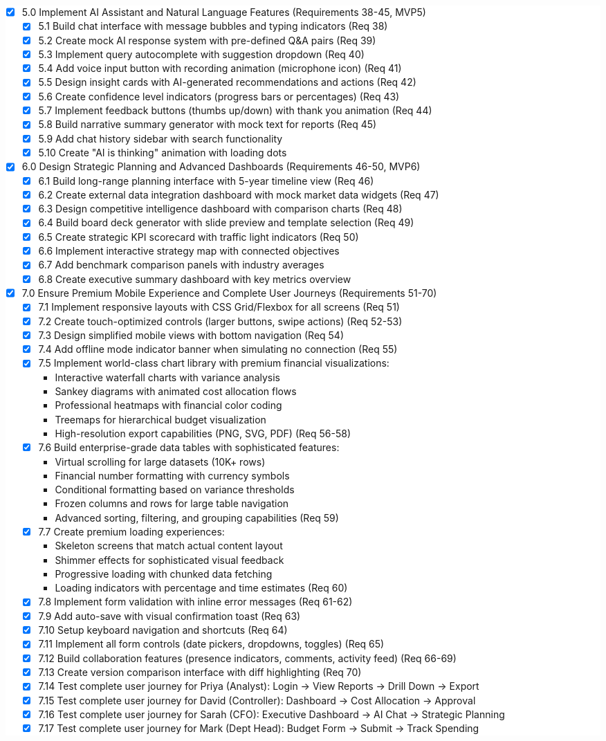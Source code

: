 - [x] 5.0 Implement AI Assistant and Natural Language Features (Requirements 38-45, MVP5)
  - [x] 5.1 Build chat interface with message bubbles and typing indicators (Req 38)
  - [x] 5.2 Create mock AI response system with pre-defined Q&A pairs (Req 39)
  - [x] 5.3 Implement query autocomplete with suggestion dropdown (Req 40)
  - [x] 5.4 Add voice input button with recording animation (microphone icon) (Req 41)
  - [x] 5.5 Design insight cards with AI-generated recommendations and actions (Req 42)
  - [x] 5.6 Create confidence level indicators (progress bars or percentages) (Req 43)
  - [x] 5.7 Implement feedback buttons (thumbs up/down) with thank you animation (Req 44)
  - [x] 5.8 Build narrative summary generator with mock text for reports (Req 45)
  - [x] 5.9 Add chat history sidebar with search functionality
  - [x] 5.10 Create "AI is thinking" animation with loading dots

- [x] 6.0 Design Strategic Planning and Advanced Dashboards (Requirements 46-50, MVP6)
  - [x] 6.1 Build long-range planning interface with 5-year timeline view (Req 46)
  - [x] 6.2 Create external data integration dashboard with mock market data widgets (Req 47)
  - [x] 6.3 Design competitive intelligence dashboard with comparison charts (Req 48)
  - [x] 6.4 Build board deck generator with slide preview and template selection (Req 49)
  - [x] 6.5 Create strategic KPI scorecard with traffic light indicators (Req 50)
  - [x] 6.6 Implement interactive strategy map with connected objectives
  - [x] 6.7 Add benchmark comparison panels with industry averages
  - [x] 6.8 Create executive summary dashboard with key metrics overview

- [x] 7.0 Ensure Premium Mobile Experience and Complete User Journeys (Requirements 51-70)
  - [x] 7.1 Implement responsive layouts with CSS Grid/Flexbox for all screens (Req 51)
  - [x] 7.2 Create touch-optimized controls (larger buttons, swipe actions) (Req 52-53)
  - [x] 7.3 Design simplified mobile views with bottom navigation (Req 54)
  - [x] 7.4 Add offline mode indicator banner when simulating no connection (Req 55)
  - [x] 7.5 Implement world-class chart library with premium financial visualizations:
    - Interactive waterfall charts with variance analysis
    - Sankey diagrams with animated cost allocation flows
    - Professional heatmaps with financial color coding
    - Treemaps for hierarchical budget visualization
    - High-resolution export capabilities (PNG, SVG, PDF) (Req 56-58)
  - [x] 7.6 Build enterprise-grade data tables with sophisticated features:
    - Virtual scrolling for large datasets (10K+ rows)
    - Financial number formatting with currency symbols
    - Conditional formatting based on variance thresholds
    - Frozen columns and rows for large table navigation
    - Advanced sorting, filtering, and grouping capabilities (Req 59)
  - [x] 7.7 Create premium loading experiences:
    - Skeleton screens that match actual content layout
    - Shimmer effects for sophisticated visual feedback
    - Progressive loading with chunked data fetching
    - Loading indicators with percentage and time estimates (Req 60)
  - [x] 7.8 Implement form validation with inline error messages (Req 61-62)
  - [x] 7.9 Add auto-save with visual confirmation toast (Req 63)
  - [x] 7.10 Setup keyboard navigation and shortcuts (Req 64)
  - [x] 7.11 Implement all form controls (date pickers, dropdowns, toggles) (Req 65)
  - [x] 7.12 Build collaboration features (presence indicators, comments, activity feed) (Req 66-69)
  - [x] 7.13 Create version comparison interface with diff highlighting (Req 70)
  - [x] 7.14 Test complete user journey for Priya (Analyst): Login → View Reports → Drill Down → Export
  - [x] 7.15 Test complete user journey for David (Controller): Dashboard → Cost Allocation → Approval
  - [x] 7.16 Test complete user journey for Sarah (CFO): Executive Dashboard → AI Chat → Strategic Planning
  - [x] 7.17 Test complete user journey for Mark (Dept Head): Budget Form → Submit → Track Spending